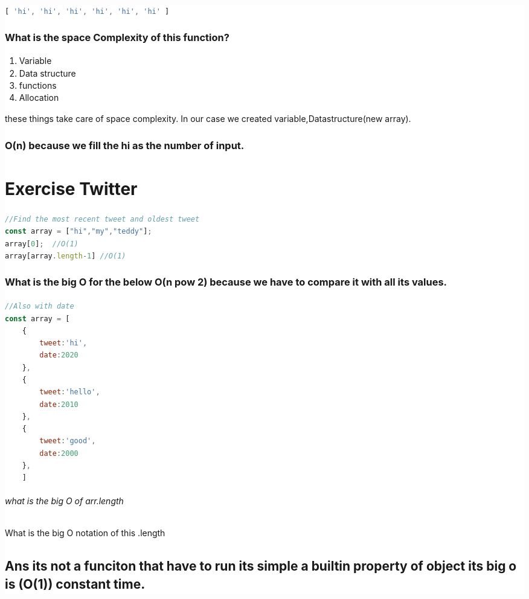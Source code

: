 ```javascript
[ 'hi', 'hi', 'hi', 'hi', 'hi', 'hi' ]
```

### What is the space Complexity of this function?
1. Variable
2. Data structure
3. functions
4. Allocation

these things take care of space complexity.
In our case we created variable,Datastructure(new array).

### O(n) because we fill the hi as the number of input.


# Exercise Twitter

```javascript
//Find the most recent tweet and oldest tweet
const array = ["hi","my","teddy"];
array[0];  //O(1)
array[array.length-1] //O(1)
```

### What is the big O for the below O(n pow 2) because we have to compare it with all its values.

```javascript
//Also with date
const array = [
    {
        tweet:'hi',
        date:2020
    },
    {
        tweet:'hello',
        date:2010
    },
    {
        tweet:'good',
        date:2000
    },
    ]
```

###### what is the big O of arr.length

What is the big O notation of this .length 

## Ans its not a funciton that have to run its simple a builtin property of object its big o is (O(1)) constant time.
